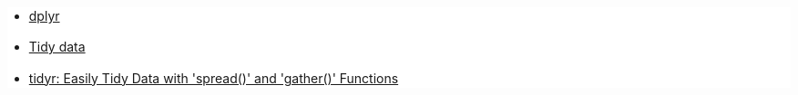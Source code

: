 



-   [dplyr](https://dplyr.tidyverse.org/)





-   [Tidy data](https://cran.r-project.org/web/packages/tidyr/vignettes/tidy-data.html)





-   [tidyr: Easily Tidy Data with 'spread()' and 'gather()' Functions](https://cran.r-project.org/web/packages/tidyr/tidyr.pdf)




